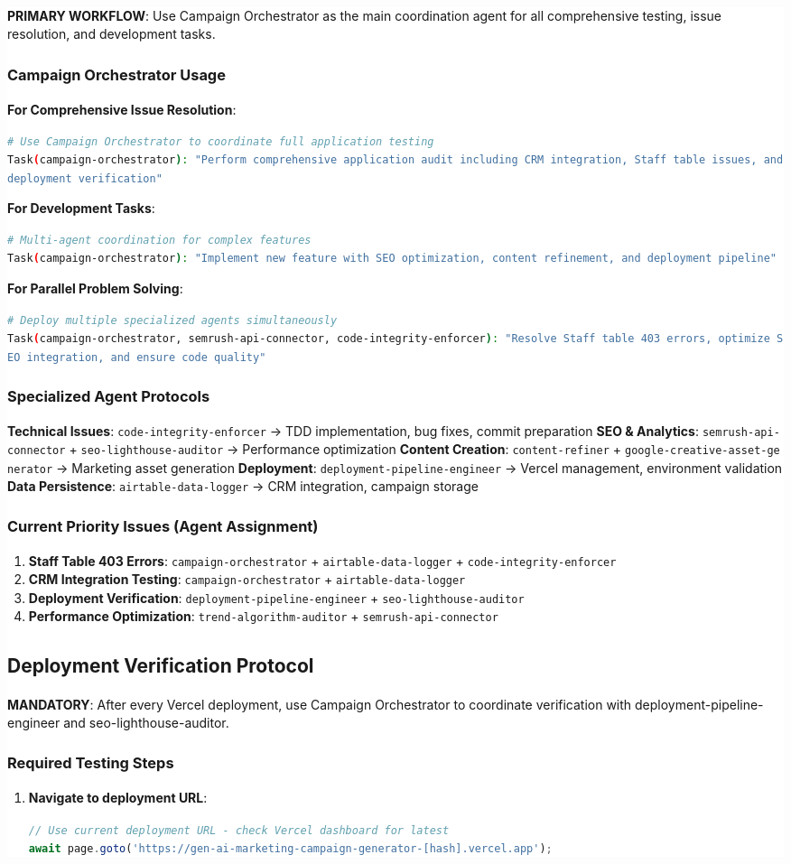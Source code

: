 **PRIMARY WORKFLOW**: Use Campaign Orchestrator as the main coordination agent for all comprehensive testing, issue resolution, and development tasks.

### Campaign Orchestrator Usage

**For Comprehensive Issue Resolution**:
```bash
# Use Campaign Orchestrator to coordinate full application testing
Task(campaign-orchestrator): "Perform comprehensive application audit including CRM integration, Staff table issues, and deployment verification"
```

**For Development Tasks**:
```bash
# Multi-agent coordination for complex features
Task(campaign-orchestrator): "Implement new feature with SEO optimization, content refinement, and deployment pipeline"
```

**For Parallel Problem Solving**:
```bash
# Deploy multiple specialized agents simultaneously
Task(campaign-orchestrator, semrush-api-connector, code-integrity-enforcer): "Resolve Staff table 403 errors, optimize SEO integration, and ensure code quality"
```

### Specialized Agent Protocols

**Technical Issues**: `code-integrity-enforcer` → TDD implementation, bug fixes, commit preparation
**SEO & Analytics**: `semrush-api-connector` + `seo-lighthouse-auditor` → Performance optimization
**Content Creation**: `content-refiner` + `google-creative-asset-generator` → Marketing asset generation
**Deployment**: `deployment-pipeline-engineer` → Vercel management, environment validation
**Data Persistence**: `airtable-data-logger` → CRM integration, campaign storage

### Current Priority Issues (Agent Assignment)

1. **Staff Table 403 Errors**: `campaign-orchestrator` + `airtable-data-logger` + `code-integrity-enforcer`
2. **CRM Integration Testing**: `campaign-orchestrator` + `airtable-data-logger`
3. **Deployment Verification**: `deployment-pipeline-engineer` + `seo-lighthouse-auditor`
4. **Performance Optimization**: `trend-algorithm-auditor` + `semrush-api-connector`

## Deployment Verification Protocol

**MANDATORY**: After every Vercel deployment, use Campaign Orchestrator to coordinate verification with deployment-pipeline-engineer and seo-lighthouse-auditor.

### Required Testing Steps

1. **Navigate to deployment URL**:
   ```javascript
   // Use current deployment URL - check Vercel dashboard for latest
   await page.goto('https://gen-ai-marketing-campaign-generator-[hash].vercel.app');
   ```
